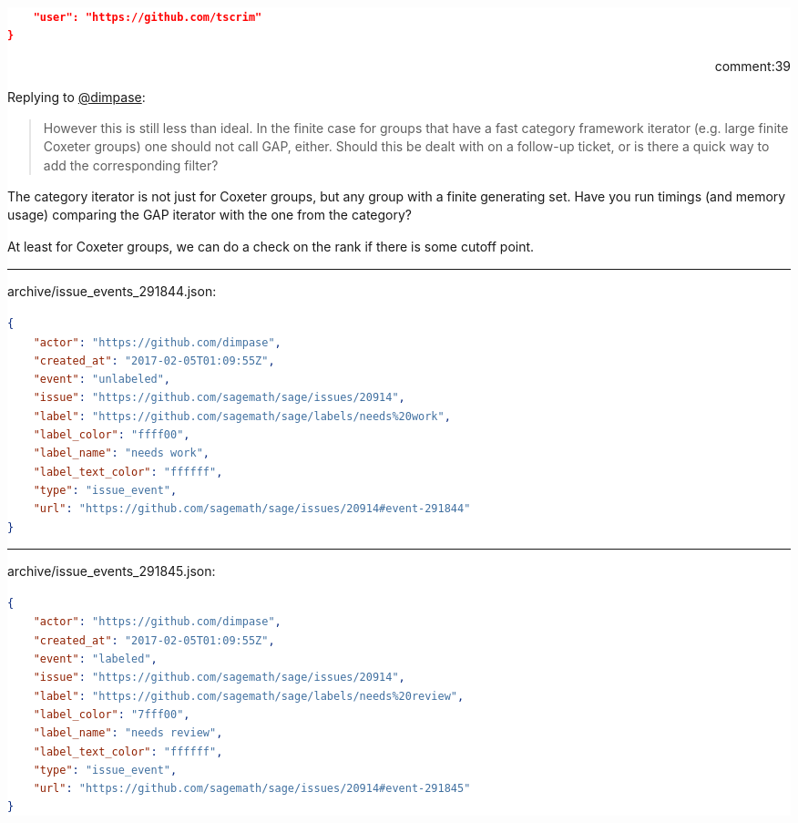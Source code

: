 ```json
    "user": "https://github.com/tscrim"
}
```

<div id="comment:39" align="right">comment:39</div>

Replying to [@dimpase](#comment%3A36):
> However this is still less than ideal. In the finite case for groups that have a fast category framework iterator (e.g. large finite Coxeter groups) one should not call GAP, either. Should this be dealt with on a follow-up ticket, or is there a quick way to add the corresponding filter?

The category iterator is not just for Coxeter groups, but any group with a finite generating set. Have you run timings (and memory usage) comparing the GAP iterator with the one from the category?

At least for Coxeter groups, we can do a check on the rank if there is some cutoff point.



---

archive/issue_events_291844.json:
```json
{
    "actor": "https://github.com/dimpase",
    "created_at": "2017-02-05T01:09:55Z",
    "event": "unlabeled",
    "issue": "https://github.com/sagemath/sage/issues/20914",
    "label": "https://github.com/sagemath/sage/labels/needs%20work",
    "label_color": "ffff00",
    "label_name": "needs work",
    "label_text_color": "ffffff",
    "type": "issue_event",
    "url": "https://github.com/sagemath/sage/issues/20914#event-291844"
}
```



---

archive/issue_events_291845.json:
```json
{
    "actor": "https://github.com/dimpase",
    "created_at": "2017-02-05T01:09:55Z",
    "event": "labeled",
    "issue": "https://github.com/sagemath/sage/issues/20914",
    "label": "https://github.com/sagemath/sage/labels/needs%20review",
    "label_color": "7fff00",
    "label_name": "needs review",
    "label_text_color": "ffffff",
    "type": "issue_event",
    "url": "https://github.com/sagemath/sage/issues/20914#event-291845"
}
```

